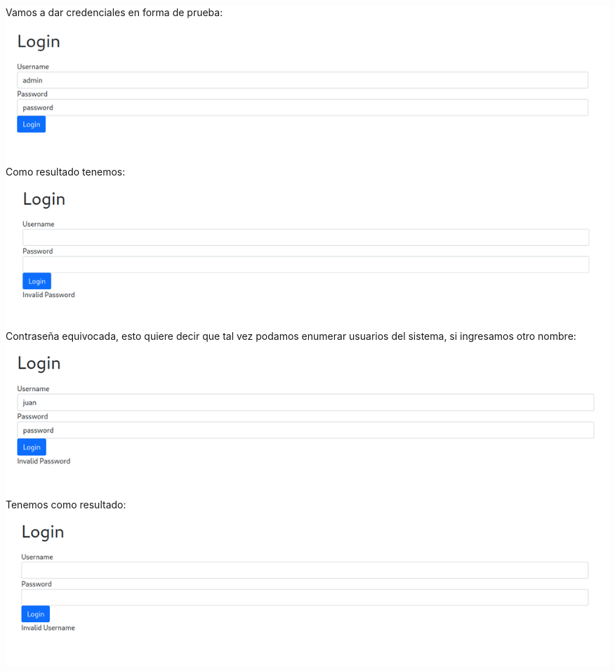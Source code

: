 Vamos a dar credenciales en forma de prueba:

![](/imagenes/NodeBlog/node4.png)

Como resultado tenemos:

![](/imagenes/NodeBlog/node5.png)

Contraseña equivocada, esto quiere decir que tal vez podamos enumerar usuarios del sistema, si ingresamos otro nombre:

![](/imagenes/NodeBlog/node6.png)

Tenemos como resultado:

![](/imagenes/NodeBlog/node7.png)
